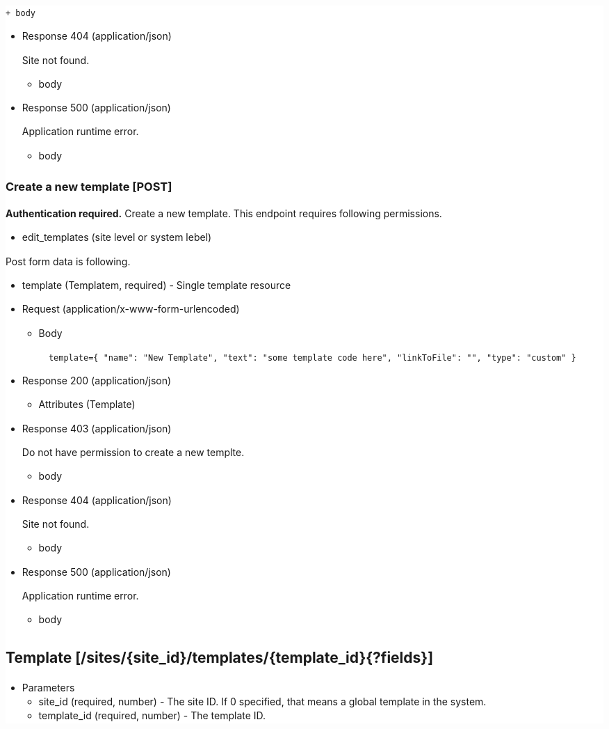     + body

+ Response 404 (application/json)

    Site not found.

    + body

+ Response 500 (application/json)

    Application runtime error.

    + body

### Create a new template [POST]
**Authentication required.**
Create a new template. This endpoint requires following permissions.

* edit_templates (site level or system lebel)

Post form data is following.

+ template (Templatem, required) - Single template resource

+ Request (application/x-www-form-urlencoded)

    + Body

            template={ "name": "New Template", "text": "some template code here", "linkToFile": "", "type": "custom" }

+ Response 200 (application/json)

    + Attributes (Template)

+ Response 403 (application/json)

    Do not have permission to create a new templte.

    + body

+ Response 404 (application/json)

    Site not found.

    + body

+ Response 500 (application/json)

    Application runtime error.

    + body


## Template [/sites/{site_id}/templates/{template_id}{?fields}]

+ Parameters
    + site_id (required, number) - The site ID. If 0 specified, that means a global template in the system.
    + template_id (required, number) - The template ID.
